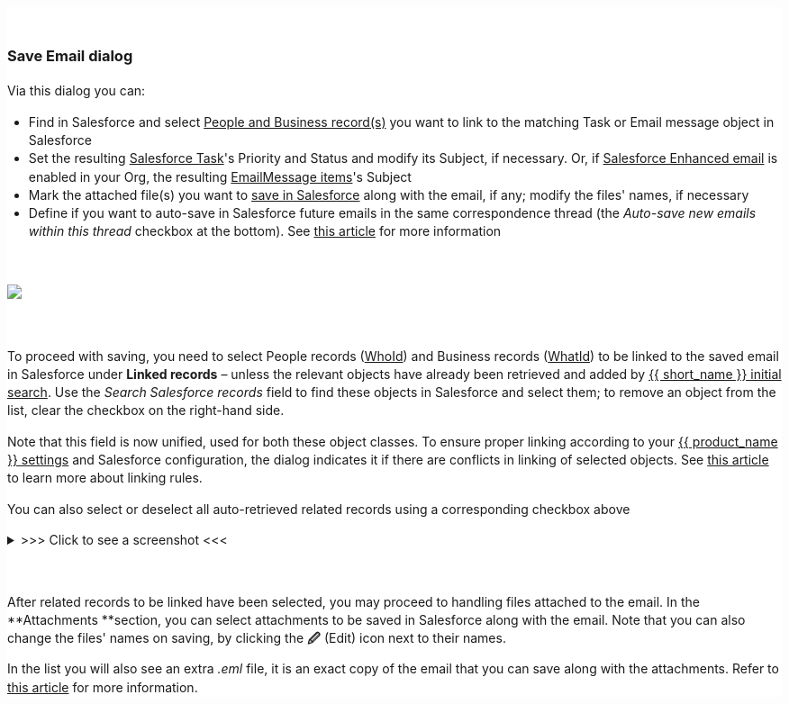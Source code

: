&nbsp;

### Save Email dialog

Via this dialog you can:

- Find in Salesforce and select [People and Business record(s)](http://www.sfdcpoint.com/salesforce/difference-between-whoid-and-whatid/) you want to link to the matching Task or Email message object in Salesforce  
- Set the resulting [Salesforce Task](https://help.salesforce.com/articleView?id=tasks.htm&type=5)'s Priority and Status and modify its Subject, if necessary. Or, if [Salesforce Enhanced email](https://help.salesforce.com/articleView?id=emailadmin_enhanced_email_overview.htm&type=5) is enabled in your Org, the resulting [EmailMessage items](https://help.salesforce.com/articleView?id=000313606&type=1&mode=1)'s Subject  
- Mark the attached file(s) you want to [save in Salesforce](../Attachments-Handling-(Basic)/) along with the email, if any; modify the files' names, if necessary  
- Define if you want to auto-save in Salesforce future emails in the same correspondence thread (the *Auto-save new emails within this thread*  checkbox at the bottom). See [this article](../Configuring-Activities-Synchronization-Settings/#automatic_saving_of_email_threads) for more information


&nbsp;



![](../assets/images/Using-SmartCloud-Connect/How-To-s/Saving-Emails-in-Salesforce-2.-Ways-to-Save-an-Email-(Adaptive-view)/new_save_email_dialog.png)

&nbsp;

To proceed with saving, you need to select People records ([WhoId](http://www.sfdcpoint.com/salesforce/difference-between-whoid-and-whatid/)) and Business records ([WhatId](http://www.sfdcpoint.com/salesforce/difference-between-whoid-and-whatid/)) to be linked to the saved email in Salesforce under **Linked records**  – unless the relevant objects have already been retrieved and added by [{{ short_name }} initial search](../Initial-Search-and-Applied-Record-Filters/). Use the *Search Salesforce records* field to find these objects in Salesforce and select them; to remove an object from the list, clear the checkbox on the right-hand side. 

Note that this field is now unified, used for both these object classes. To ensure proper linking according to your [{{ product_name }} settings](../Customization-Settings-Explained/) and Salesforce configuration, the dialog indicates it if there are conflicts in linking of selected objects. See [this article](../Activities-Linking/) to learn more about linking rules.

You can also select or deselect all auto-retrieved related records using a corresponding checkbox above

<details><summary> >>> Click to see a screenshot <<< </summary></details>

&nbsp;

After related records to be linked have been selected, you may proceed to handling files attached to the email. In the  **Attachments **section, you can select attachments to be saved in Salesforce along with the email. Note that you can also change the files' names on saving, by clicking the **🖉** (Edit) icon next to their names.

In the list you will also see an extra *.eml* file, it is an exact copy of the email that you can save along with the attachments. Refer to [this article](../Attachments-Handling-(Basic)/) for more information. 
